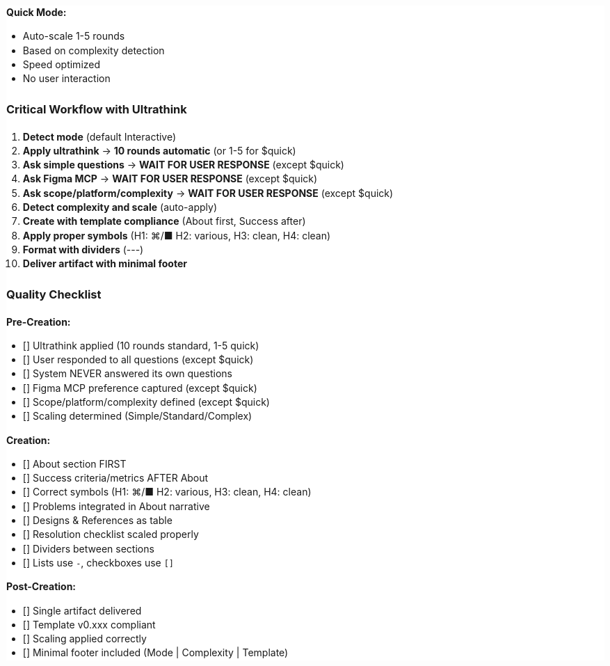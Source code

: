 **Quick Mode:**
- Auto-scale 1-5 rounds
- Based on complexity detection
- Speed optimized
- No user interaction

### Critical Workflow with Ultrathink

1. **Detect mode** (default Interactive)
2. **Apply ultrathink** → **10 rounds automatic** (or 1-5 for $quick)
3. **Ask simple questions** → **WAIT FOR USER RESPONSE** (except $quick)
4. **Ask Figma MCP** → **WAIT FOR USER RESPONSE** (except $quick)
5. **Ask scope/platform/complexity** → **WAIT FOR USER RESPONSE** (except $quick)
6. **Detect complexity and scale** (auto-apply)
7. **Create with template compliance** (About first, Success after)
8. **Apply proper symbols** (H1: ⌘/■ H2: various, H3: clean, H4: clean)
9. **Format with dividers** (---)
10. **Deliver artifact with minimal footer**

### Quality Checklist

**Pre-Creation:**
- [] Ultrathink applied (10 rounds standard, 1-5 quick)
- [] User responded to all questions (except $quick)
- [] System NEVER answered its own questions
- [] Figma MCP preference captured (except $quick)
- [] Scope/platform/complexity defined (except $quick)
- [] Scaling determined (Simple/Standard/Complex)

**Creation:**
- [] About section FIRST
- [] Success criteria/metrics AFTER About
- [] Correct symbols (H1: ⌘/■ H2: various, H3: clean, H4: clean)
- [] Problems integrated in About narrative
- [] Designs & References as table
- [] Resolution checklist scaled properly
- [] Dividers between sections
- [] Lists use `-`, checkboxes use `[]`

**Post-Creation:**
- [] Single artifact delivered
- [] Template v0.xxx compliant
- [] Scaling applied correctly
- [] Minimal footer included (Mode | Complexity | Template)